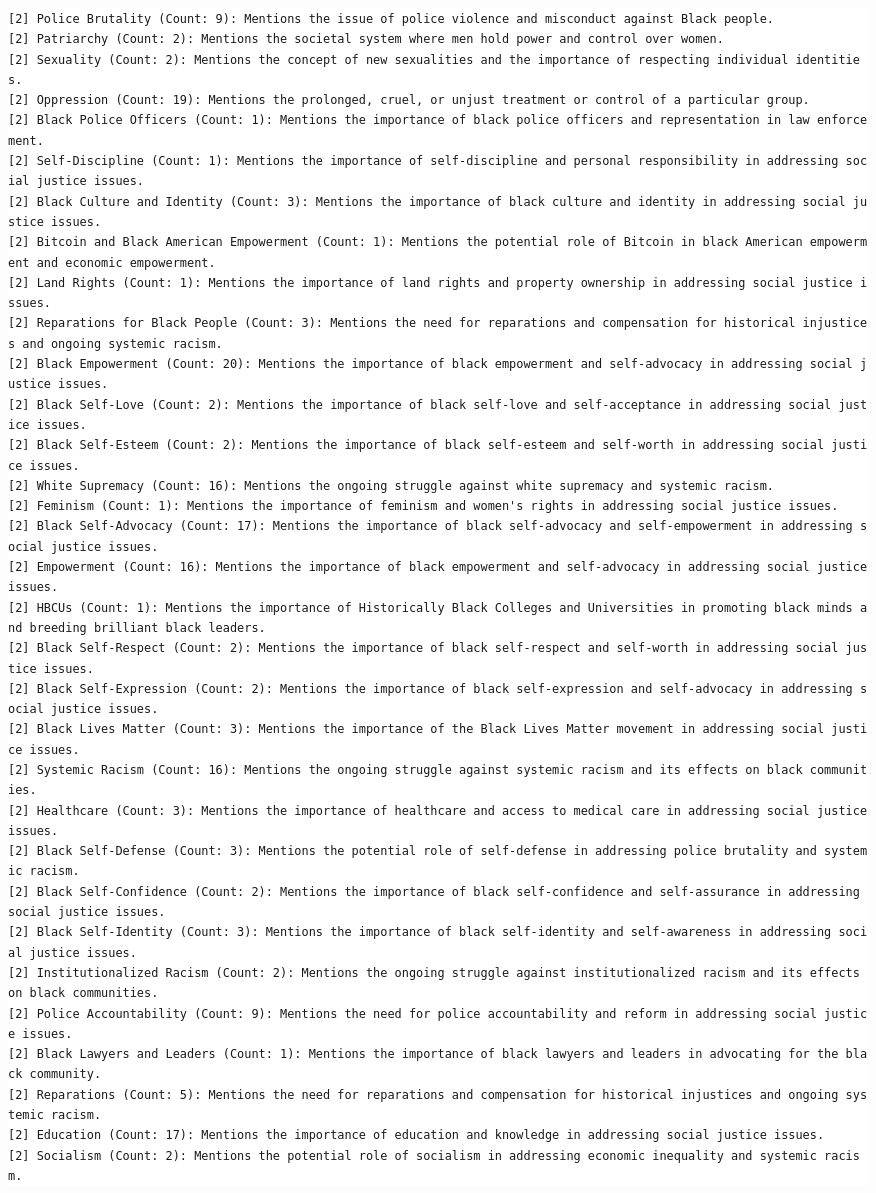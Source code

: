 	[2] Police Brutality (Count: 9): Mentions the issue of police violence and misconduct against Black people.
	[2] Patriarchy (Count: 2): Mentions the societal system where men hold power and control over women.
	[2] Sexuality (Count: 2): Mentions the concept of new sexualities and the importance of respecting individual identities.
	[2] Oppression (Count: 19): Mentions the prolonged, cruel, or unjust treatment or control of a particular group.
	[2] Black Police Officers (Count: 1): Mentions the importance of black police officers and representation in law enforcement.
	[2] Self-Discipline (Count: 1): Mentions the importance of self-discipline and personal responsibility in addressing social justice issues.
	[2] Black Culture and Identity (Count: 3): Mentions the importance of black culture and identity in addressing social justice issues.
	[2] Bitcoin and Black American Empowerment (Count: 1): Mentions the potential role of Bitcoin in black American empowerment and economic empowerment.
	[2] Land Rights (Count: 1): Mentions the importance of land rights and property ownership in addressing social justice issues.
	[2] Reparations for Black People (Count: 3): Mentions the need for reparations and compensation for historical injustices and ongoing systemic racism.
	[2] Black Empowerment (Count: 20): Mentions the importance of black empowerment and self-advocacy in addressing social justice issues.
	[2] Black Self-Love (Count: 2): Mentions the importance of black self-love and self-acceptance in addressing social justice issues.
	[2] Black Self-Esteem (Count: 2): Mentions the importance of black self-esteem and self-worth in addressing social justice issues.
	[2] White Supremacy (Count: 16): Mentions the ongoing struggle against white supremacy and systemic racism.
	[2] Feminism (Count: 1): Mentions the importance of feminism and women's rights in addressing social justice issues.
	[2] Black Self-Advocacy (Count: 17): Mentions the importance of black self-advocacy and self-empowerment in addressing social justice issues.
	[2] Empowerment (Count: 16): Mentions the importance of black empowerment and self-advocacy in addressing social justice issues.
	[2] HBCUs (Count: 1): Mentions the importance of Historically Black Colleges and Universities in promoting black minds and breeding brilliant black leaders.
	[2] Black Self-Respect (Count: 2): Mentions the importance of black self-respect and self-worth in addressing social justice issues.
	[2] Black Self-Expression (Count: 2): Mentions the importance of black self-expression and self-advocacy in addressing social justice issues.
	[2] Black Lives Matter (Count: 3): Mentions the importance of the Black Lives Matter movement in addressing social justice issues.
	[2] Systemic Racism (Count: 16): Mentions the ongoing struggle against systemic racism and its effects on black communities.
	[2] Healthcare (Count: 3): Mentions the importance of healthcare and access to medical care in addressing social justice issues.
	[2] Black Self-Defense (Count: 3): Mentions the potential role of self-defense in addressing police brutality and systemic racism.
	[2] Black Self-Confidence (Count: 2): Mentions the importance of black self-confidence and self-assurance in addressing social justice issues.
	[2] Black Self-Identity (Count: 3): Mentions the importance of black self-identity and self-awareness in addressing social justice issues.
	[2] Institutionalized Racism (Count: 2): Mentions the ongoing struggle against institutionalized racism and its effects on black communities.
	[2] Police Accountability (Count: 9): Mentions the need for police accountability and reform in addressing social justice issues.
	[2] Black Lawyers and Leaders (Count: 1): Mentions the importance of black lawyers and leaders in advocating for the black community.
	[2] Reparations (Count: 5): Mentions the need for reparations and compensation for historical injustices and ongoing systemic racism.
	[2] Education (Count: 17): Mentions the importance of education and knowledge in addressing social justice issues.
	[2] Socialism (Count: 2): Mentions the potential role of socialism in addressing economic inequality and systemic racism.